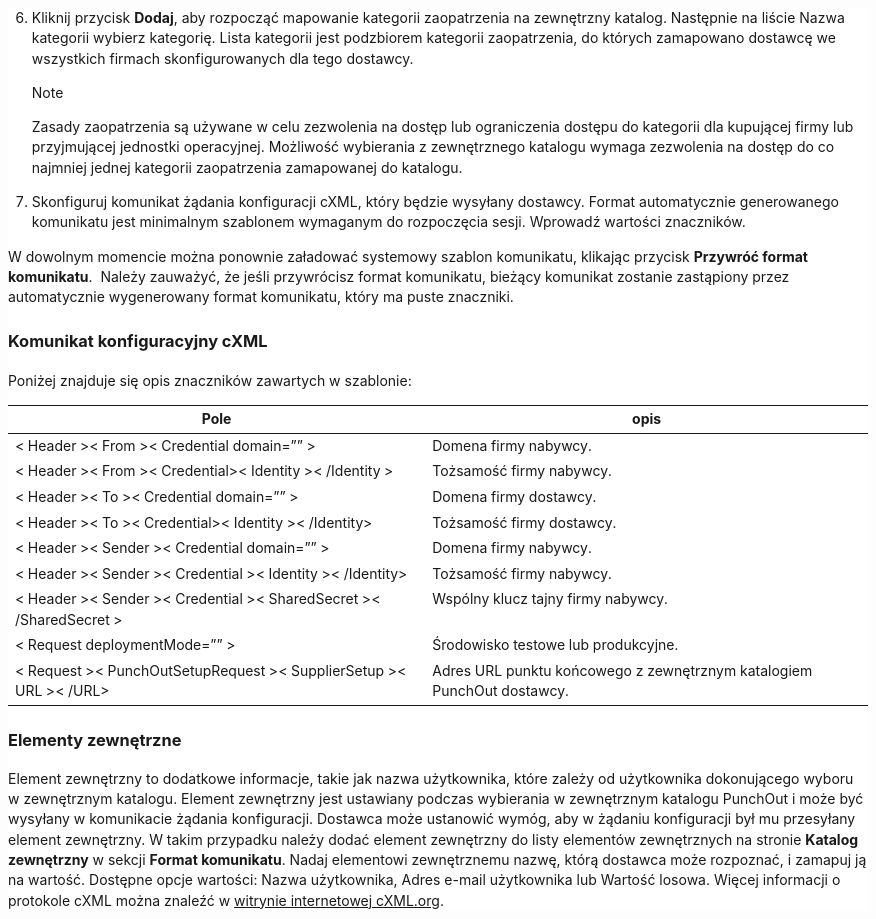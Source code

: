 6. Kliknij przycisk **Dodaj**, aby rozpocząć mapowanie kategorii zaopatrzenia na zewnętrzny katalog. Następnie na liście Nazwa kategorii wybierz kategorię. Lista kategorii jest podzbiorem kategorii zaopatrzenia, do których zamapowano dostawcę we wszystkich firmach skonfigurowanych dla tego dostawcy.

    > [!NOTE]
    > Zasady zaopatrzenia są używane w celu zezwolenia na dostęp lub ograniczenia dostępu do kategorii dla kupującej firmy lub przyjmującej jednostki operacyjnej. Możliwość wybierania z zewnętrznego katalogu wymaga zezwolenia na dostęp do co najmniej jednej kategorii zaopatrzenia zamapowanej do katalogu.

7. Skonfiguruj komunikat żądania konfiguracji cXML, który będzie wysyłany dostawcy. Format automatycznie generowanego komunikatu jest minimalnym szablonem wymaganym do rozpoczęcia sesji. Wprowadź wartości znaczników.

W dowolnym momencie można ponownie załadować systemowy szablon komunikatu, klikając przycisk **Przywróć format komunikatu**. 
Należy zauważyć, że jeśli przywrócisz format komunikatu, bieżący komunikat zostanie zastąpiony przez automatycznie wygenerowany format komunikatu, który ma puste znaczniki.

### <a name="cxml-setup-message"></a>Komunikat konfiguracyjny cXML
Poniżej znajduje się opis znaczników zawartych w szablonie:

| Pole | opis | 
|---------|---------|
|< Header >< From >< Credential domain=”” >|Domena firmy nabywcy.|
|< Header >< From >< Credential>< Identity >< /Identity > | Tożsamość firmy nabywcy.|
|< Header >< To >< Credential domain=”” > | Domena firmy dostawcy.|
|< Header >< To >< Credential>< Identity >< /Identity> | Tożsamość firmy dostawcy.|
|< Header >< Sender >< Credential domain=”” > | Domena firmy nabywcy.|
|< Header >< Sender >< Credential >< Identity >< /Identity> | Tożsamość firmy nabywcy.|
|< Header >< Sender >< Credential >< SharedSecret >< /SharedSecret >|Wspólny klucz tajny firmy nabywcy.|
|< Request deploymentMode=”” >|Środowisko testowe lub produkcyjne.|
|< Request >< PunchOutSetupRequest >< SupplierSetup >< URL >< /URL>|Adres URL punktu końcowego z zewnętrznym katalogiem PunchOut dostawcy.|

### <a name="extrinsic-elements"></a>Elementy zewnętrzne

Element zewnętrzny to dodatkowe informacje, takie jak nazwa użytkownika, które zależy od użytkownika dokonującego wyboru w zewnętrznym katalogu. Element zewnętrzny jest ustawiany podczas wybierania w zewnętrznym katalogu PunchOut i może być wysyłany w komunikacie żądania konfiguracji.
Dostawca może ustanowić wymóg, aby w żądaniu konfiguracji był mu przesyłany element zewnętrzny. W takim przypadku należy dodać element zewnętrzny do listy elementów zewnętrznych na stronie **Katalog zewnętrzny** w sekcji **Format komunikatu**.
Nadaj elementowi zewnętrznemu nazwę, którą dostawca może rozpoznać, i zamapuj ją na wartość. Dostępne opcje wartości: Nazwa użytkownika, Adres e-mail użytkownika lub Wartość losowa.
Więcej informacji o protokole cXML można znaleźć w [witrynie internetowej cXML.org](http://cxml.org/).
